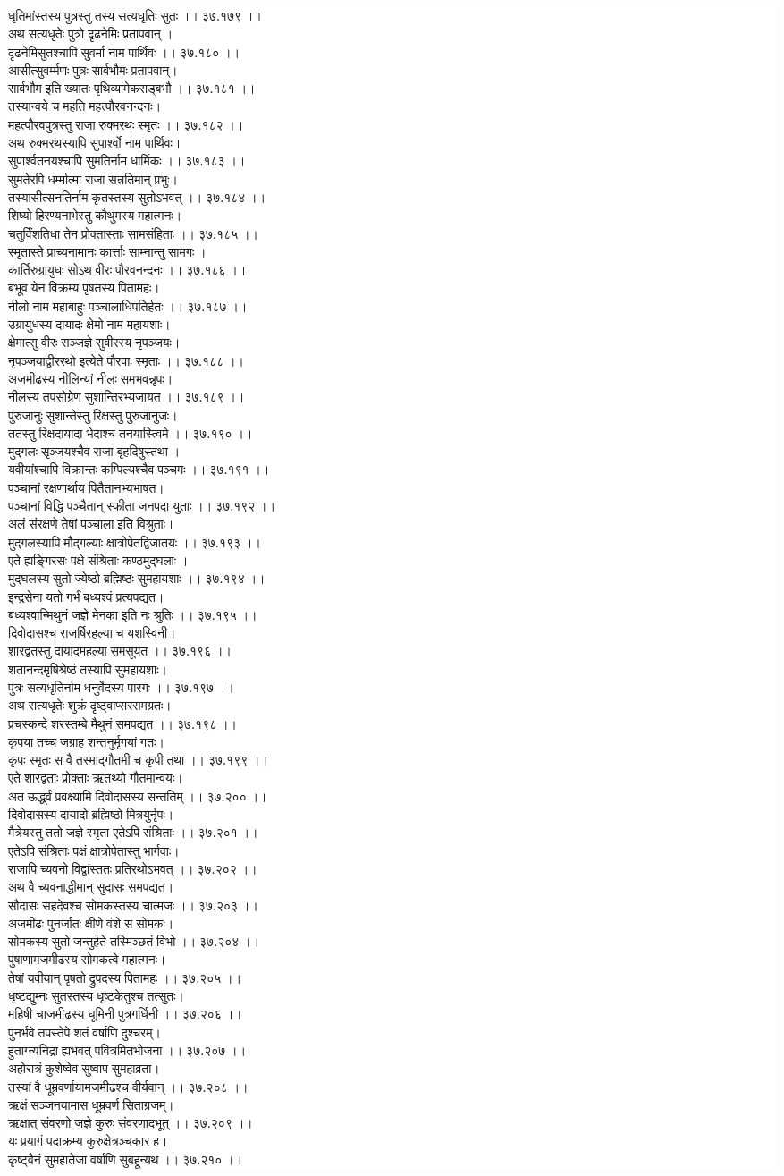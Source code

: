 धृतिमांस्तस्य पुत्रस्तु तस्य सत्यधृतिः सुतः ।। ३७.१७९ ।।  
अथ सत्यधृतेः पुत्रो दृढनेमिः प्रतापवान् ।  
दृढनेमिसुतश्चापि सुवर्मा नाम पार्थिवः ।। ३७.१८० ।।  
आसीत्सुवर्म्मणः पुत्रः सार्वभौमः प्रतापवान्।  
सार्वभौम इति ख्यातः पृथिव्यामेकराड्बभौ ।। ३७.१८१ ।।  
तस्यान्वये च महति महत्पौरवनन्दनः।  
महत्पौरवपुत्रस्तु राजा रुक्मरथः स्मृतः ।। ३७.१८२ ।।  
अथ रुक्मरथस्यापि सुपार्श्वो नाम पार्थिवः।  
सुपार्श्वतनयश्चापि सुमतिर्नाम धार्मिकः ।। ३७.१८३ ।।  
सुमतेरपि धर्म्मात्मा राजा सन्नतिमान् प्रभुः।  
तस्यासीत्सनतिर्नाम कृतस्तस्य सुतोऽभवत् ।। ३७.१८४ ।।  
शिष्यो हिरण्यनाभेस्तु कौथुमस्य महात्मनः।  
चतुर्विंशतिधा तेन प्रोक्तास्ताः सामसंहिताः ।। ३७.१८५ ।।  
स्मृतास्ते प्राच्यनामानः कार्त्ताः साम्नान्तु सामगः ।  
कार्तिरुग्रायुधः सोऽथ वीरः पौरवनन्दनः ।। ३७.१८६ ।।  
बभूव येन विक्रम्य पृषतस्य पितामहः।  
नीलो नाम महाबाहुः पञ्चालाधिपतिर्हतः ।। ३७.१८७ ।।  
उग्रायुधस्य दायादः क्षेमो नाम महायशाः।  
क्षेमात्सु वीरः सञ्जज्ञे सुवीरस्य नृपञ्जयः।  
नृपञ्जयाद्वीररथो इत्येते पौरवाः स्मृताः ।। ३७.१८८ ।।  
अजमीढस्य नीलिन्यां नीलः समभवन्नृपः।  
नीलस्य तपसोग्रेण सुशान्तिरभ्यजायत ।। ३७.१८९ ।।  
पुरुजानुः सुशान्तेस्तु रिक्षस्तु पुरुजानुजः।  
ततस्तु रिक्षदायादा भेदाश्च तनयास्त्विमे ।। ३७.१९० ।।  
मुद्गलः सृञ्जयश्चैव राजा बृहदिषुस्तथा ।  
यवीयांश्चापि विक्रान्तः कम्पिल्यश्चैव पञ्चमः ।। ३७.१९१ ।।  
पञ्चानां रक्षणार्थाय पितैतानभ्यभाषत।  
पञ्चानां विद्धि पञ्चैतान् स्फीता जनपदा युताः ।। ३७.१९२ ।।  
अलं संरक्षणे तेषां पञ्चाला इति विश्रुताः।  
मुद्गलस्यापि मौद्गल्याः क्षात्रोपेतद्विजातयः ।। ३७.१९३ ।।  
एते ह्यङ्गिरसः पक्षे संश्रिताः कण्ठमुद्घलाः ।  
मुद्घलस्य सुतो ज्येष्ठो ब्रह्मिष्ठः सुमहायशाः ।। ३७.१९४ ।।  
इन्द्रसेना यतो गर्भं बध्यश्वं प्रत्यपद्यत।  
बध्यश्वान्मिथुनं जज्ञे मेनका इति नः श्रुतिः ।। ३७.१९५ ।।  
दिवोदासश्च राजर्षिरहल्या च यशस्विनी।  
शारद्वतस्तु दायादमहल्या समसूयत ।। ३७.१९६ ।।  
शतानन्दमृषिश्रेष्ठं तस्यापि सुमहायशाः।  
पुत्रः सत्यधृतिर्नाम धनुर्वेदस्य पारगः ।। ३७.१९७ ।।  
अथ सत्यधृतेः शुक्रं दृष्ट्वाप्सरसमग्रतः।  
प्रचस्कन्दे शरस्तम्बे मैथुनं समपद्यत ।। ३७.१९८ ।।  
कृपया तच्च जग्राह शन्तनुर्मृगयां गतः।  
कृपः स्मृतः स वै तस्माद्गौतमी च कृपी तथा ।। ३७.१९९ ।।  
एते शारद्वताः प्रोक्ताः ऋतथ्यो गौतमान्वयः।  
अत ऊर्द्ध्वं प्रवक्ष्यामि दिवोदासस्य सन्ततिम् ।। ३७.२०० ।।  
दिवोदासस्य दायादो ब्रह्मिष्ठो मित्रयुर्नृपः।  
मैत्रेयस्तु ततो जज्ञे स्मृता एतेऽपि संश्रिताः ।। ३७.२०१ ।।  
एतेऽपि संश्रिताः पक्षं क्षात्रोपेतास्तु भार्गवाः।  
राजापि च्यवनो विद्वांस्ततः प्रतिरथोऽभवत् ।। ३७.२०२ ।।  
अथ वै च्यवनाद्धीमान् सुदासः समपद्यत।  
सौदासः सहदेवश्च सोमकस्तस्य चात्मजः ।। ३७.२०३ ।।  
अजमीढः पुनर्जातः क्षीणे वंशे स सोमकः।  
सोमकस्य सुतो जन्तुर्हते तस्मिञ्छतं विभो ।। ३७.२०४ ।।  
पुषाणामजमीढस्य सोमकत्वे महात्मनः।  
तेषां यवीयान् पृषतो द्रुपदस्य पितामहः ।। ३७.२०५ ।।  
धृष्टद्युम्नः सुतस्तस्य धृष्टकेतुश्च तत्सुतः।  
महिषी चाजमीढस्य धूमिनी पुत्रगर्धिनी ।। ३७.२०६ ।।  
पुनर्भवे तपस्तेपे शतं वर्षाणि दुश्चरम्।  
हुताग्न्यनिद्रा ह्यभवत् पवित्रमितभोजना ।। ३७.२०७ ।।  
अहोरात्रं कुशेष्वेव सुष्वाप सुमहाव्रता।  
तस्यां वै धूम्रवर्णायामजमीढश्च वीर्यवान् ।। ३७.२०८ ।।  
ऋक्षं सञ्जनयामास धूम्रवर्ण सिताग्रजम्।  
ऋक्षात् संवरणो जज्ञे कुरुः संवरणादभूत् ।। ३७.२०९ ।।  
यः प्रयागं पदाक्रम्य कुरुक्षेत्रञ्चकार ह।  
कृष्ट्वैनं सुमहातेजा वर्षाणि सुबहून्यथ ।। ३७.२१० ।।  